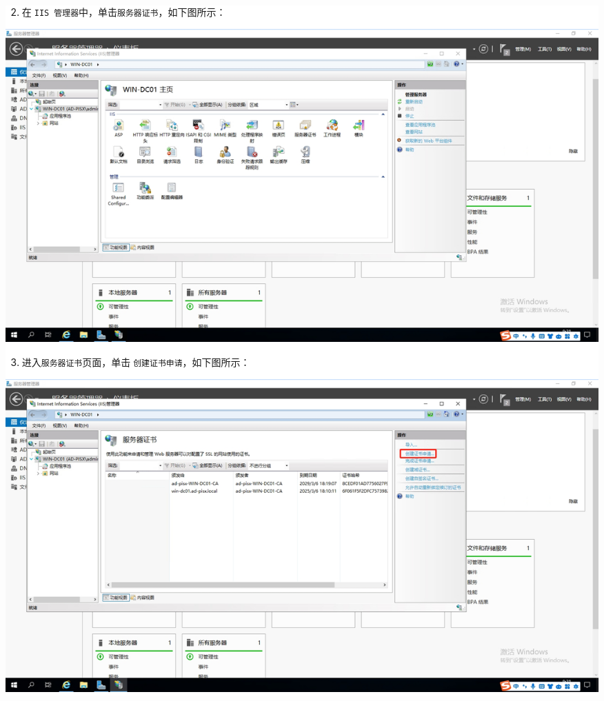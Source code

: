 2. 在 `IIS 管理器`中，单击`服务器证书`，如下图所示：

![img](./img/6/6-18.png)

3. 进入`服务器证书`页面，单击 `创建证书申请`，如下图所示：

![img](./img/6/6-19.png)
